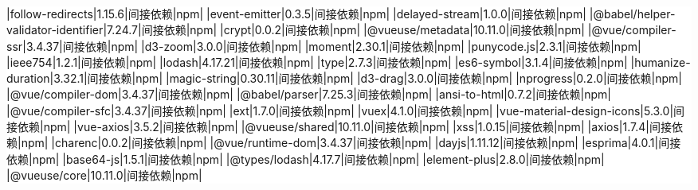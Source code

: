 |follow-redirects|1.15.6|间接依赖|npm|
|event-emitter|0.3.5|间接依赖|npm|
|delayed-stream|1.0.0|间接依赖|npm|
|@babel/helper-validator-identifier|7.24.7|间接依赖|npm|
|crypt|0.0.2|间接依赖|npm|
|@vueuse/metadata|10.11.0|间接依赖|npm|
|@vue/compiler-ssr|3.4.37|间接依赖|npm|
|d3-zoom|3.0.0|间接依赖|npm|
|moment|2.30.1|间接依赖|npm|
|punycode.js|2.3.1|间接依赖|npm|
|ieee754|1.2.1|间接依赖|npm|
|lodash|4.17.21|间接依赖|npm|
|type|2.7.3|间接依赖|npm|
|es6-symbol|3.1.4|间接依赖|npm|
|humanize-duration|3.32.1|间接依赖|npm|
|magic-string|0.30.11|间接依赖|npm|
|d3-drag|3.0.0|间接依赖|npm|
|nprogress|0.2.0|间接依赖|npm|
|@vue/compiler-dom|3.4.37|间接依赖|npm|
|@babel/parser|7.25.3|间接依赖|npm|
|ansi-to-html|0.7.2|间接依赖|npm|
|@vue/compiler-sfc|3.4.37|间接依赖|npm|
|ext|1.7.0|间接依赖|npm|
|vuex|4.1.0|间接依赖|npm|
|vue-material-design-icons|5.3.0|间接依赖|npm|
|vue-axios|3.5.2|间接依赖|npm|
|@vueuse/shared|10.11.0|间接依赖|npm|
|xss|1.0.15|间接依赖|npm|
|axios|1.7.4|间接依赖|npm|
|charenc|0.0.2|间接依赖|npm|
|@vue/runtime-dom|3.4.37|间接依赖|npm|
|dayjs|1.11.12|间接依赖|npm|
|esprima|4.0.1|间接依赖|npm|
|base64-js|1.5.1|间接依赖|npm|
|@types/lodash|4.17.7|间接依赖|npm|
|element-plus|2.8.0|间接依赖|npm|
|@vueuse/core|10.11.0|间接依赖|npm|